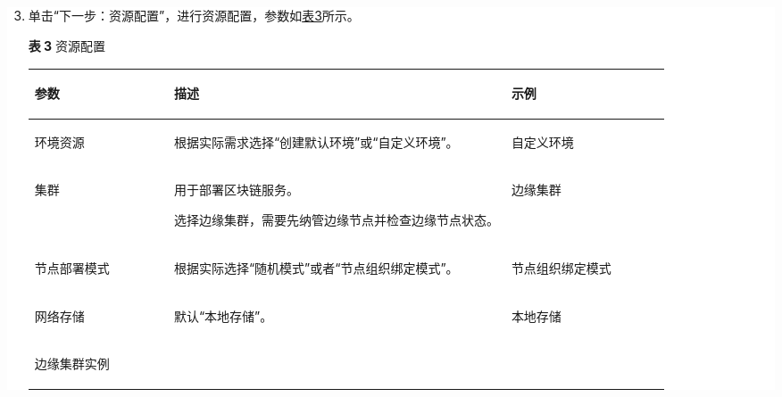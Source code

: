 3.  单击“下一步：资源配置”，进行资源配置，参数如[表3](#table169417818359)所示。

    **表 3**  资源配置

    <a name="table169417818359"></a>
    <table><thead align="left"><tr id="row6942083350"><th class="cellrowborder" valign="top" width="21.92%" id="mcps1.2.4.1.1"><p id="p1394258113517"><a name="p1394258113517"></a><a name="p1394258113517"></a>参数</p>
    </th>
    <th class="cellrowborder" valign="top" width="53.080000000000005%" id="mcps1.2.4.1.2"><p id="p79423813512"><a name="p79423813512"></a><a name="p79423813512"></a>描述</p>
    </th>
    <th class="cellrowborder" valign="top" width="25%" id="mcps1.2.4.1.3"><p id="p99441488357"><a name="p99441488357"></a><a name="p99441488357"></a>示例</p>
    </th>
    </tr>
    </thead>
    <tbody><tr id="row99442883515"><td class="cellrowborder" valign="top" width="21.92%" headers="mcps1.2.4.1.1 "><p id="p8531453429"><a name="p8531453429"></a><a name="p8531453429"></a>环境资源</p>
    </td>
    <td class="cellrowborder" valign="top" width="53.080000000000005%" headers="mcps1.2.4.1.2 "><p id="p64411217116"><a name="p64411217116"></a><a name="p64411217116"></a>根据实际需求选择“创建默认环境”或“自定义环境”。</p>
    </td>
    <td class="cellrowborder" valign="top" width="25%" headers="mcps1.2.4.1.3 "><p id="p185273513427"><a name="p185273513427"></a><a name="p185273513427"></a>自定义环境</p>
    </td>
    </tr>
    <tr id="row12452183234410"><td class="cellrowborder" valign="top" width="21.92%" headers="mcps1.2.4.1.1 "><p id="p159911752124816"><a name="p159911752124816"></a><a name="p159911752124816"></a>集群</p>
    </td>
    <td class="cellrowborder" valign="top" width="53.080000000000005%" headers="mcps1.2.4.1.2 "><p id="p999125212488"><a name="p999125212488"></a><a name="p999125212488"></a>用于部署区块链服务。</p>
    <p id="p99918522484"><a name="p99918522484"></a><a name="p99918522484"></a>选择边缘集群，需要先纳管边缘节点并检查边缘节点状态。</p>
    </td>
    <td class="cellrowborder" valign="top" width="25%" headers="mcps1.2.4.1.3 "><p id="p399114526484"><a name="p399114526484"></a><a name="p399114526484"></a>边缘集群</p>
    </td>
    </tr>
    <tr id="row146263335815"><td class="cellrowborder" valign="top" width="21.92%" headers="mcps1.2.4.1.1 "><p id="p146961529123019"><a name="p146961529123019"></a><a name="p146961529123019"></a>节点部署模式</p>
    </td>
    <td class="cellrowborder" valign="top" width="53.080000000000005%" headers="mcps1.2.4.1.2 "><p id="p19474192375420"><a name="p19474192375420"></a><a name="p19474192375420"></a>根据实际选择“随机模式”或者“节点组织绑定模式”。</p>
    </td>
    <td class="cellrowborder" valign="top" width="25%" headers="mcps1.2.4.1.3 "><p id="p106982029113012"><a name="p106982029113012"></a><a name="p106982029113012"></a>节点组织绑定模式</p>
    </td>
    </tr>
    <tr id="row189416015582"><td class="cellrowborder" valign="top" width="21.92%" headers="mcps1.2.4.1.1 "><p id="p1630719234327"><a name="p1630719234327"></a><a name="p1630719234327"></a>网络存储</p>
    </td>
    <td class="cellrowborder" valign="top" width="53.080000000000005%" headers="mcps1.2.4.1.2 "><p id="p12307112373213"><a name="p12307112373213"></a><a name="p12307112373213"></a>默认“本地存储”。</p>
    </td>
    <td class="cellrowborder" valign="top" width="25%" headers="mcps1.2.4.1.3 "><p id="p19307182313213"><a name="p19307182313213"></a><a name="p19307182313213"></a>本地存储</p>
    </td>
    </tr>
    <tr id="row194911964"><td class="cellrowborder" valign="top" width="21.92%" headers="mcps1.2.4.1.1 "><p id="p14388813144516"><a name="p14388813144516"></a><a name="p14388813144516"></a>边缘集群实例</p>
    </td>